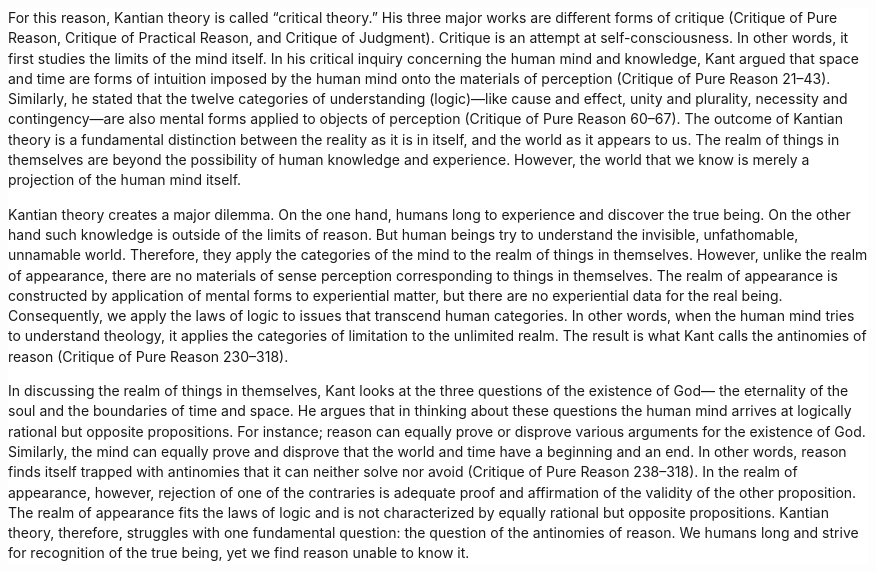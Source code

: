 For this reason, Kantian theory is called “critical theory.” His three major works are different forms of
critique (Critique of Pure Reason, Critique of Practical Reason, and Critique of Judgment). Critique is an attempt at
self-consciousness. In other words, it first studies the limits of the mind itself. In his critical inquiry concerning the
human mind and knowledge, Kant argued that space and time are forms of intuition imposed by the human mind
onto the materials of perception (Critique of Pure Reason 21–43). Similarly, he stated that the twelve categories of
understanding (logic)—like cause and effect, unity and plurality, necessity and contingency—are also mental forms
applied to objects of perception (Critique of Pure Reason 60–67). The outcome of Kantian theory is a fundamental
distinction between the reality as it is in itself, and the world as it appears to us. The realm of things in themselves
are beyond the possibility of human knowledge and experience. However, the world that we know is merely a
projection of the human mind itself.

Kantian theory creates a major dilemma. On the one hand, humans long to experience and discover the true
being. On the other hand such knowledge is outside of the limits of reason. But human beings try to understand the
invisible, unfathomable, unnamable world. Therefore, they apply the categories of the mind to the realm of things in
themselves. However, unlike the realm of appearance, there are no materials of sense perception corresponding to
things in themselves. The realm of appearance is constructed by application of mental forms to experiential matter,
but there are no experiential data for the real being. Consequently, we apply the laws of logic to issues that transcend
human categories. In other words, when the human mind tries to understand theology, it applies the categories of
limitation to the unlimited realm. The result is what Kant calls the antinomies of reason (Critique of Pure Reason
230–318).

In discussing the realm of things in themselves, Kant looks at the three questions of the existence of God—
the eternality of the soul and the boundaries of time and space. He argues that in thinking about these questions the
human mind arrives at logically rational but opposite propositions. For instance; reason can equally prove or
disprove various arguments for the existence of God. Similarly, the mind can equally prove and disprove that the
world and time have a beginning and an end. In other words, reason finds itself trapped with antinomies that it can
neither solve nor avoid (Critique of Pure Reason 238–318). In the realm of appearance, however, rejection of one of
the contraries is adequate proof and affirmation of the validity of the other proposition. The realm of appearance fits
the laws of logic and is not characterized by equally rational but opposite propositions. Kantian theory, therefore,
struggles with one fundamental question: the question of the antinomies of reason. We humans long and strive for
recognition of the true being, yet we find reason unable to know it.
